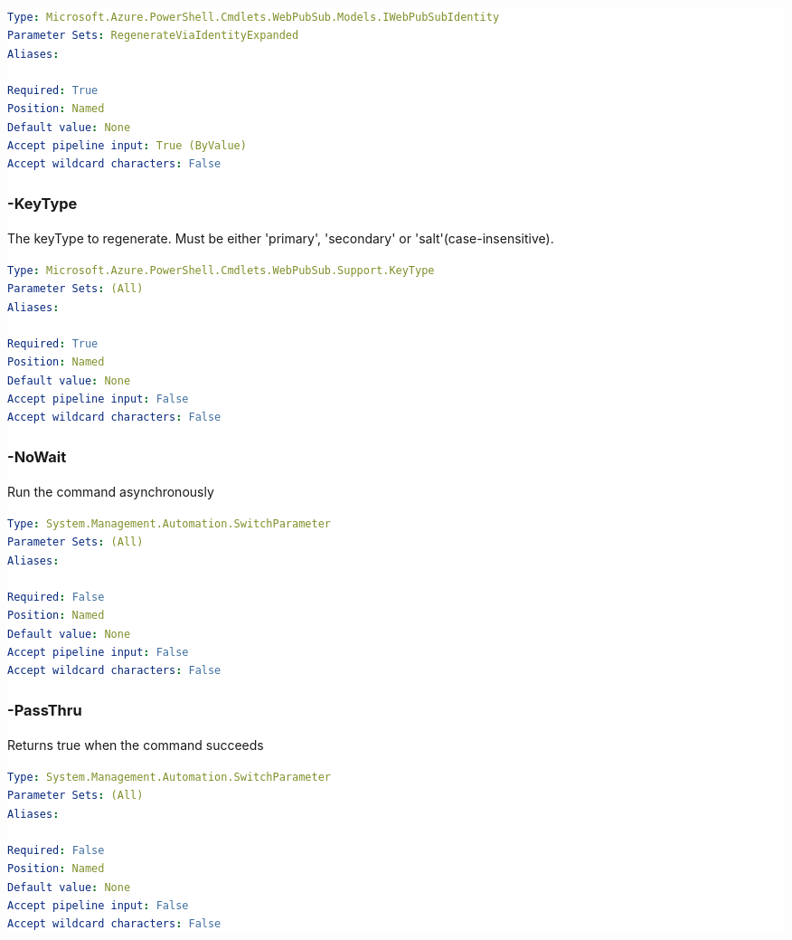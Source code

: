 ```yaml
Type: Microsoft.Azure.PowerShell.Cmdlets.WebPubSub.Models.IWebPubSubIdentity
Parameter Sets: RegenerateViaIdentityExpanded
Aliases:

Required: True
Position: Named
Default value: None
Accept pipeline input: True (ByValue)
Accept wildcard characters: False
```

### -KeyType
The keyType to regenerate.
Must be either 'primary', 'secondary' or 'salt'(case-insensitive).

```yaml
Type: Microsoft.Azure.PowerShell.Cmdlets.WebPubSub.Support.KeyType
Parameter Sets: (All)
Aliases:

Required: True
Position: Named
Default value: None
Accept pipeline input: False
Accept wildcard characters: False
```

### -NoWait
Run the command asynchronously

```yaml
Type: System.Management.Automation.SwitchParameter
Parameter Sets: (All)
Aliases:

Required: False
Position: Named
Default value: None
Accept pipeline input: False
Accept wildcard characters: False
```

### -PassThru
Returns true when the command succeeds

```yaml
Type: System.Management.Automation.SwitchParameter
Parameter Sets: (All)
Aliases:

Required: False
Position: Named
Default value: None
Accept pipeline input: False
Accept wildcard characters: False
```
